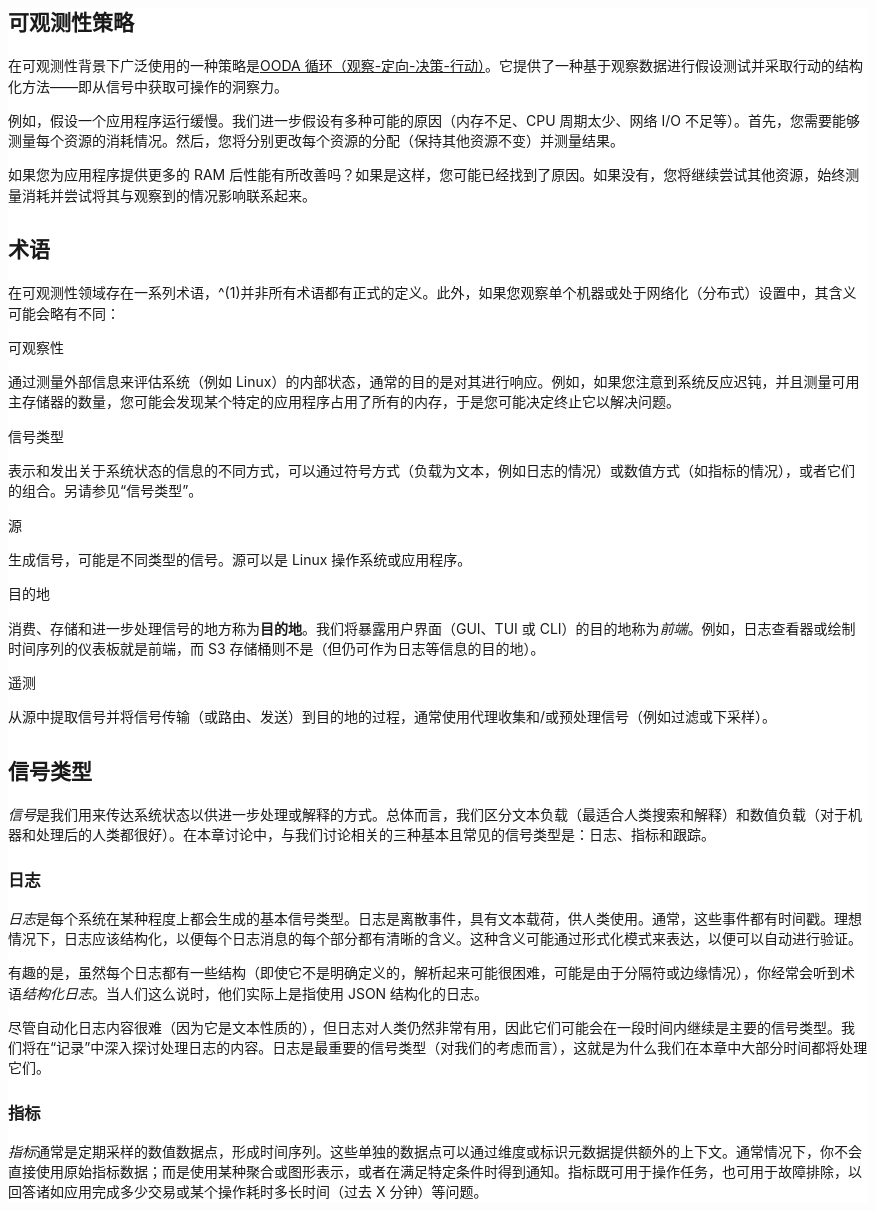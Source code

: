 ## 可观测性策略

在可观测性背景下广泛使用的一种策略是[OODA 循环（观察-定向-决策-行动）](https://oreil.ly/zLLET)。它提供了一种基于观察数据进行假设测试并采取行动的结构化方法——即从信号中获取可操作的洞察力。

例如，假设一个应用程序运行缓慢。我们进一步假设有多种可能的原因（内存不足、CPU 周期太少、网络 I/O 不足等）。首先，您需要能够测量每个资源的消耗情况。然后，您将分别更改每个资源的分配（保持其他资源不变）并测量结果。

如果您为应用程序提供更多的 RAM 后性能有所改善吗？如果是这样，您可能已经找到了原因。如果没有，您将继续尝试其他资源，始终测量消耗并尝试将其与观察到的情况影响联系起来。

## 术语

在可观测性领域存在一系列术语，^(1)并非所有术语都有正式的定义。此外，如果您观察单个机器或处于网络化（分布式）设置中，其含义可能会略有不同：

可观察性

通过测量外部信息来评估系统（例如 Linux）的内部状态，通常的目的是对其进行响应。例如，如果您注意到系统反应迟钝，并且测量可用主存储器的数量，您可能会发现某个特定的应用程序占用了所有的内存，于是您可能决定终止它以解决问题。

信号类型

表示和发出关于系统状态的信息的不同方式，可以通过符号方式（负载为文本，例如日志的情况）或数值方式（如指标的情况），或者它们的组合。另请参见“信号类型”。

源

生成信号，可能是不同类型的信号。源可以是 Linux 操作系统或应用程序。

目的地

消费、存储和进一步处理信号的地方称为**目的地**。我们将暴露用户界面（GUI、TUI 或 CLI）的目的地称为*前端*。例如，日志查看器或绘制时间序列的仪表板就是前端，而 S3 存储桶则不是（但仍可作为日志等信息的目的地）。

遥测

从源中提取信号并将信号传输（或路由、发送）到目的地的过程，通常使用代理收集和/或预处理信号（例如过滤或下采样）。

## 信号类型

*信号*是我们用来传达系统状态以供进一步处理或解释的方式。总体而言，我们区分文本负载（最适合人类搜索和解释）和数值负载（对于机器和处理后的人类都很好）。在本章讨论中，与我们讨论相关的三种基本且常见的信号类型是：日志、指标和跟踪。

### 日志

*日志*是每个系统在某种程度上都会生成的基本信号类型。日志是离散事件，具有文本载荷，供人类使用。通常，这些事件都有时间戳。理想情况下，日志应该结构化，以便每个日志消息的每个部分都有清晰的含义。这种含义可能通过形式化模式来表达，以便可以自动进行验证。

有趣的是，虽然每个日志都有一些结构（即使它不是明确定义的，解析起来可能很困难，可能是由于分隔符或边缘情况），你经常会听到术语*结构化日志*。当人们这么说时，他们实际上是指使用 JSON 结构化的日志。

尽管自动化日志内容很难（因为它是文本性质的），但日志对人类仍然非常有用，因此它们可能会在一段时间内继续是主要的信号类型。我们将在“记录”中深入探讨处理日志的内容。日志是最重要的信号类型（对我们的考虑而言），这就是为什么我们在本章中大部分时间都将处理它们。

### 指标

*指标*通常是定期采样的数值数据点，形成时间序列。这些单独的数据点可以通过维度或标识元数据提供额外的上下文。通常情况下，你不会直接使用原始指标数据；而是使用某种聚合或图形表示，或者在满足特定条件时得到通知。指标既可用于操作任务，也可用于故障排除，以回答诸如应用完成多少交易或某个操作耗时多长时间（过去 X 分钟）等问题。
